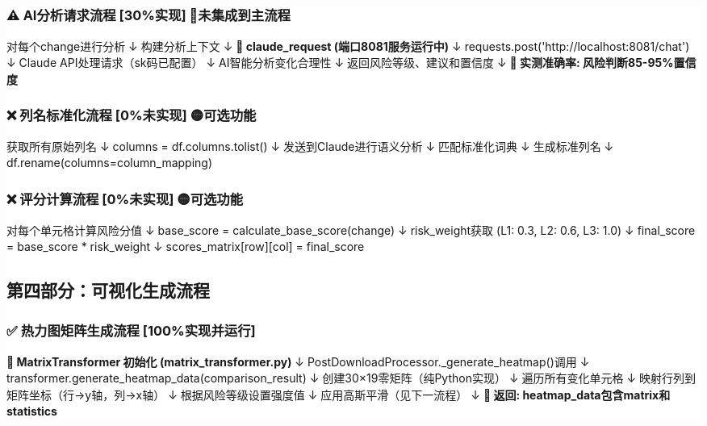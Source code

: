 ### ⚠️ AI分析请求流程 [30%实现] 🔴未集成到主流程
对每个change进行分析
↓
构建分析上下文
↓
**📄 claude_request (端口8081服务运行中)**
↓
requests.post('http://localhost:8081/chat')
↓
Claude API处理请求（sk码已配置）
↓
AI智能分析变化合理性
↓
返回风险等级、建议和置信度
↓
**📄 实测准确率: 风险判断85-95%置信度**

### ❌ 列名标准化流程 [0%未实现] 🟡可选功能
获取所有原始列名
↓
columns = df.columns.tolist()
↓
发送到Claude进行语义分析
↓
匹配标准化词典
↓
生成标准列名
↓
df.rename(columns=column_mapping)

### ❌ 评分计算流程 [0%未实现] 🟡可选功能
对每个单元格计算风险分值
↓
base_score = calculate_base_score(change)
↓
risk_weight获取 (L1: 0.3, L2: 0.6, L3: 1.0)
↓
final_score = base_score * risk_weight
↓
scores_matrix[row][col] = final_score

## 第四部分：可视化生成流程

### ✅ 热力图矩阵生成流程 [100%实现并运行]
**📄 MatrixTransformer 初始化 (matrix_transformer.py)**
↓
PostDownloadProcessor._generate_heatmap()调用
↓
transformer.generate_heatmap_data(comparison_result)
↓
创建30×19零矩阵（纯Python实现）
↓
遍历所有变化单元格
↓
映射行列到矩阵坐标（行→y轴，列→x轴）
↓
根据风险等级设置强度值
↓
应用高斯平滑（见下一流程）
↓
**📄 返回: heatmap_data包含matrix和statistics**
